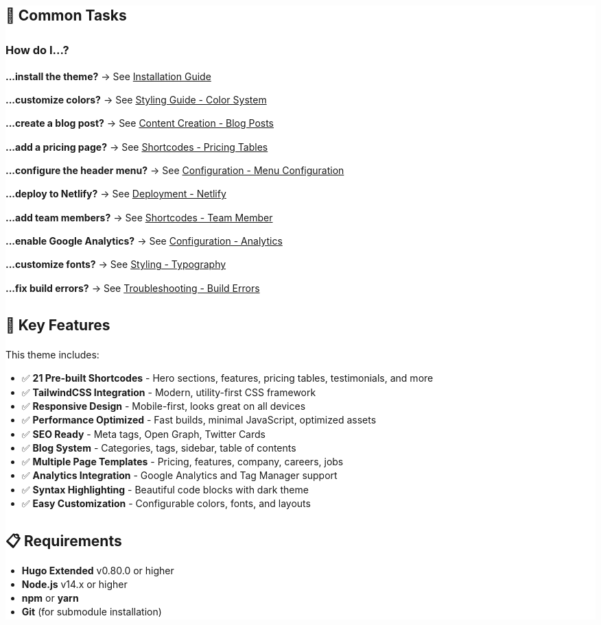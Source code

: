 ## 🎯 Common Tasks

### How do I...?

**...install the theme?**
→ See [Installation Guide](INSTALLATION.md)

**...customize colors?**
→ See [Styling Guide - Color System](STYLING.md#color-system)

**...create a blog post?**
→ See [Content Creation - Blog Posts](CONTENT-CREATION.md#blog-posts)

**...add a pricing page?**
→ See [Shortcodes - Pricing Tables](SHORTCODES.md#pricing)

**...configure the header menu?**
→ See [Configuration - Menu Configuration](CONFIGURATION.md#menu-configuration)

**...deploy to Netlify?**
→ See [Deployment - Netlify](DEPLOYMENT.md#netlify)

**...add team members?**
→ See [Shortcodes - Team Member](SHORTCODES.md#team-member)

**...enable Google Analytics?**
→ See [Configuration - Analytics](CONFIGURATION.md#analytics-configuration)

**...customize fonts?**
→ See [Styling - Typography](STYLING.md#typography)

**...fix build errors?**
→ See [Troubleshooting - Build Errors](TROUBLESHOOTING.md#build-errors)

## 🌟 Key Features

This theme includes:

- ✅ **21 Pre-built Shortcodes** - Hero sections, features, pricing tables, testimonials, and more
- ✅ **TailwindCSS Integration** - Modern, utility-first CSS framework
- ✅ **Responsive Design** - Mobile-first, looks great on all devices
- ✅ **Performance Optimized** - Fast builds, minimal JavaScript, optimized assets
- ✅ **SEO Ready** - Meta tags, Open Graph, Twitter Cards
- ✅ **Blog System** - Categories, tags, sidebar, table of contents
- ✅ **Multiple Page Templates** - Pricing, features, company, careers, jobs
- ✅ **Analytics Integration** - Google Analytics and Tag Manager support
- ✅ **Syntax Highlighting** - Beautiful code blocks with dark theme
- ✅ **Easy Customization** - Configurable colors, fonts, and layouts

## 📋 Requirements

- **Hugo Extended** v0.80.0 or higher
- **Node.js** v14.x or higher
- **npm** or **yarn**
- **Git** (for submodule installation)
